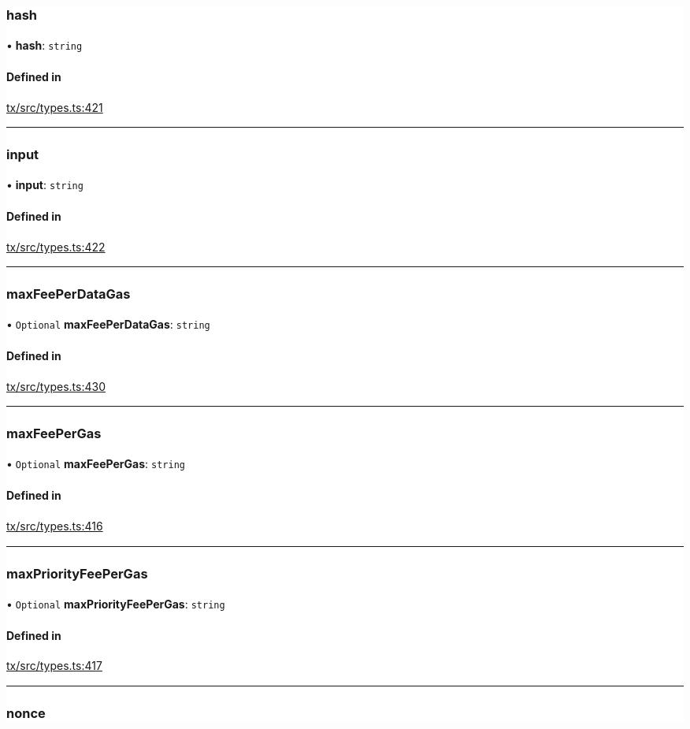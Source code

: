 ### hash

• **hash**: `string`

#### Defined in

[tx/src/types.ts:421](https://github.com/ethereumjs/ethereumjs-monorepo/blob/master/packages/tx/src/types.ts#L421)

___

### input

• **input**: `string`

#### Defined in

[tx/src/types.ts:422](https://github.com/ethereumjs/ethereumjs-monorepo/blob/master/packages/tx/src/types.ts#L422)

___

### maxFeePerDataGas

• `Optional` **maxFeePerDataGas**: `string`

#### Defined in

[tx/src/types.ts:430](https://github.com/ethereumjs/ethereumjs-monorepo/blob/master/packages/tx/src/types.ts#L430)

___

### maxFeePerGas

• `Optional` **maxFeePerGas**: `string`

#### Defined in

[tx/src/types.ts:416](https://github.com/ethereumjs/ethereumjs-monorepo/blob/master/packages/tx/src/types.ts#L416)

___

### maxPriorityFeePerGas

• `Optional` **maxPriorityFeePerGas**: `string`

#### Defined in

[tx/src/types.ts:417](https://github.com/ethereumjs/ethereumjs-monorepo/blob/master/packages/tx/src/types.ts#L417)

___

### nonce
